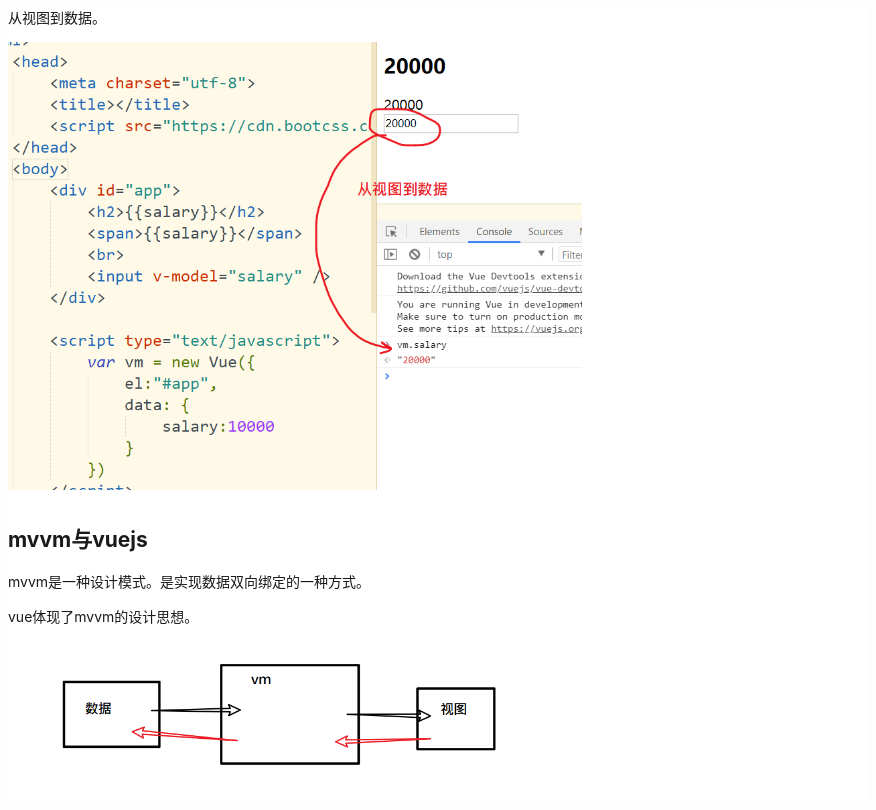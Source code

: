 

从视图到数据。

<img src="asset/image-20200226141645381.png" alt="image-20200226141645381" style="zoom:67%;" />



## mvvm与vuejs

mvvm是一种设计模式。是实现数据双向绑定的一种方式。

vue体现了mvvm的设计思想。

![image-20200226141825447](asset/image-20200226141825447.png)

